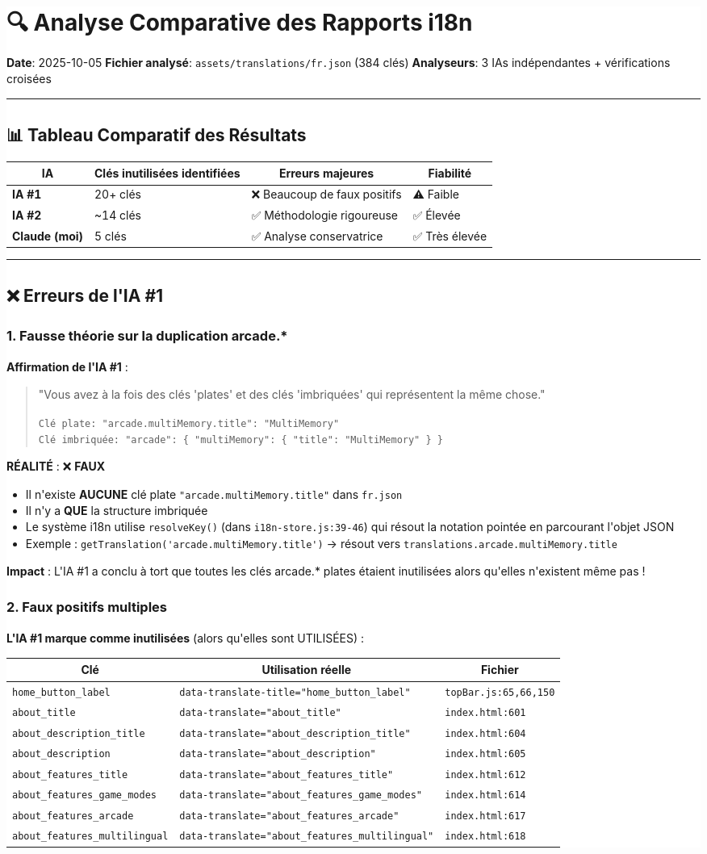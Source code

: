 # 🔍 Analyse Comparative des Rapports i18n

**Date**: 2025-10-05
**Fichier analysé**: `assets/translations/fr.json` (384 clés)
**Analyseurs**: 3 IAs indépendantes + vérifications croisées

---

## 📊 Tableau Comparatif des Résultats

| IA               | Clés inutilisées identifiées | Erreurs majeures             | Fiabilité      |
| ---------------- | ---------------------------- | ---------------------------- | -------------- |
| **IA #1**        | 20+ clés                     | ❌ Beaucoup de faux positifs | ⚠️ Faible      |
| **IA #2**        | ~14 clés                     | ✅ Méthodologie rigoureuse   | ✅ Élevée      |
| **Claude (moi)** | 5 clés                       | ✅ Analyse conservatrice     | ✅ Très élevée |

---

## ❌ Erreurs de l'IA #1

### 1. Fausse théorie sur la duplication arcade.\*

**Affirmation de l'IA #1** :

> "Vous avez à la fois des clés 'plates' et des clés 'imbriquées' qui représentent la même chose."
>
> ```
> Clé plate: "arcade.multiMemory.title": "MultiMemory"
> Clé imbriquée: "arcade": { "multiMemory": { "title": "MultiMemory" } }
> ```

**RÉALITÉ** : ❌ **FAUX**

- Il n'existe **AUCUNE** clé plate `"arcade.multiMemory.title"` dans `fr.json`
- Il n'y a **QUE** la structure imbriquée
- Le système i18n utilise `resolveKey()` (dans `i18n-store.js:39-46`) qui résout la notation pointée en parcourant l'objet JSON
- Exemple : `getTranslation('arcade.multiMemory.title')` → résout vers `translations.arcade.multiMemory.title`

**Impact** : L'IA #1 a conclu à tort que toutes les clés arcade.\* plates étaient inutilisées alors qu'elles n'existent même pas !

### 2. Faux positifs multiples

**L'IA #1 marque comme inutilisées** (alors qu'elles sont UTILISÉES) :

| Clé                            | Utilisation réelle                              | Fichier               |
| ------------------------------ | ----------------------------------------------- | --------------------- |
| `home_button_label`            | `data-translate-title="home_button_label"`      | `topBar.js:65,66,150` |
| `about_title`                  | `data-translate="about_title"`                  | `index.html:601`      |
| `about_description_title`      | `data-translate="about_description_title"`      | `index.html:604`      |
| `about_description`            | `data-translate="about_description"`            | `index.html:605`      |
| `about_features_title`         | `data-translate="about_features_title"`         | `index.html:612`      |
| `about_features_game_modes`    | `data-translate="about_features_game_modes"`    | `index.html:614`      |
| `about_features_arcade`        | `data-translate="about_features_arcade"`        | `index.html:617`      |
| `about_features_multilingual`  | `data-translate="about_features_multilingual"`  | `index.html:618`      |